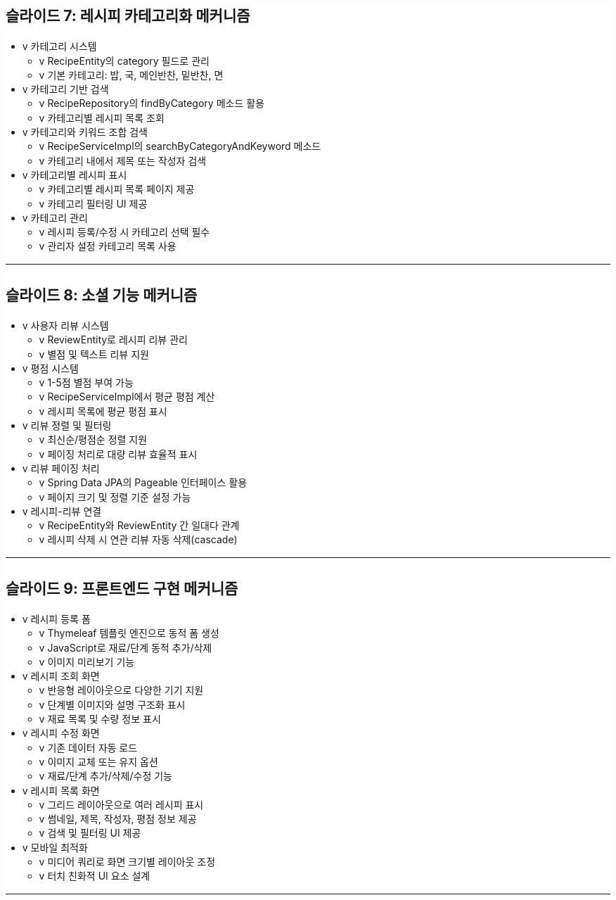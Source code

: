 ## 슬라이드 7: 레시피 카테고리화 메커니즘
- v 카테고리 시스템
  - v RecipeEntity의 category 필드로 관리
  - v 기본 카테고리: 밥, 국, 메인반찬, 밑반찬, 면
- v 카테고리 기반 검색
  - v RecipeRepository의 findByCategory 메소드 활용
  - v 카테고리별 레시피 목록 조회
- v 카테고리와 키워드 조합 검색
  - v RecipeServiceImpl의 searchByCategoryAndKeyword 메소드
  - v 카테고리 내에서 제목 또는 작성자 검색
- v 카테고리별 레시피 표시
  - v 카테고리별 레시피 목록 페이지 제공
  - v 카테고리 필터링 UI 제공
- v 카테고리 관리
  - v 레시피 등록/수정 시 카테고리 선택 필수
  - v 관리자 설정 카테고리 목록 사용

---
## 슬라이드 8: 소셜 기능 메커니즘
- v 사용자 리뷰 시스템
  - v ReviewEntity로 레시피 리뷰 관리
  - v 별점 및 텍스트 리뷰 지원
- v 평점 시스템
  - v 1-5점 별점 부여 가능
  - v RecipeServiceImpl에서 평균 평점 계산
  - v 레시피 목록에 평균 평점 표시
- v 리뷰 정렬 및 필터링
  - v 최신순/평점순 정렬 지원
  - v 페이징 처리로 대량 리뷰 효율적 표시
- v 리뷰 페이징 처리
  - v Spring Data JPA의 Pageable 인터페이스 활용
  - v 페이지 크기 및 정렬 기준 설정 가능
- v 레시피-리뷰 연결
  - v RecipeEntity와 ReviewEntity 간 일대다 관계
  - v 레시피 삭제 시 연관 리뷰 자동 삭제(cascade)

---
## 슬라이드 9: 프론트엔드 구현 메커니즘
- v 레시피 등록 폼
  - v Thymeleaf 템플릿 엔진으로 동적 폼 생성
  - v JavaScript로 재료/단계 동적 추가/삭제
  - v 이미지 미리보기 기능
- v 레시피 조회 화면
  - v 반응형 레이아웃으로 다양한 기기 지원
  - v 단계별 이미지와 설명 구조화 표시
  - v 재료 목록 및 수량 정보 표시
- v 레시피 수정 화면
  - v 기존 데이터 자동 로드
  - v 이미지 교체 또는 유지 옵션
  - v 재료/단계 추가/삭제/수정 기능
- v 레시피 목록 화면
  - v 그리드 레이아웃으로 여러 레시피 표시
  - v 썸네일, 제목, 작성자, 평점 정보 제공
  - v 검색 및 필터링 UI 제공
- v 모바일 최적화
  - v 미디어 쿼리로 화면 크기별 레이아웃 조정
  - v 터치 친화적 UI 요소 설계

---
